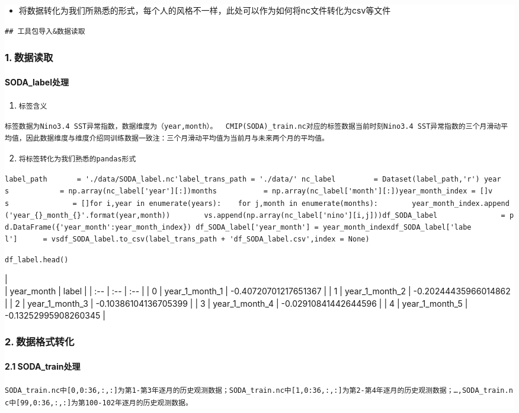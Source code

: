   

 -    将数据转化为我们所熟悉的形式，每个人的风格不一样，此处可以作为如何将nc文件转化为csv等文件

```
## 工具包导入&数据读取
```

### 1\. 数据读取

#### SODA\_label处理

 1.     标签含义

```
标签数据为Nino3.4 SST异常指数，数据维度为（year,month）。  CMIP(SODA)_train.nc对应的标签数据当前时刻Nino3.4 SST异常指数的三个月滑动平均值，因此数据维度与维度介绍同训练数据一致注：三个月滑动平均值为当前月与未来两个月的平均值。
```

 2.     将标签转化为我们熟悉的pandas形式

```
label_path       = './data/SODA_label.nc'label_trans_path = './data/' nc_label         = Dataset(label_path,'r') years            = np.array(nc_label['year'][:])months           = np.array(nc_label['month'][:])year_month_index = []vs               = []for i,year in enumerate(years):    for j,month in enumerate(months):        year_month_index.append('year_{}_month_{}'.format(year,month))        vs.append(np.array(nc_label['nino'][i,j]))df_SODA_label               = pd.DataFrame({'year_month':year_month_index}) df_SODA_label['year_month'] = year_month_indexdf_SODA_label['label']      = vsdf_SODA_label.to_csv(label_trans_path + 'df_SODA_label.csv',index = None)
```

```
df_label.head()
```

|   
 | year\_month | label |
| :-- | :-- | :-- |
| 0 | year\_1\_month\_1 | \-0.40720701217651367 |
| 1 | year\_1\_month\_2 | \-0.20244435966014862 |
| 2 | year\_1\_month\_3 | \-0.10386104136705399 |
| 3 | year\_1\_month\_4 | \-0.02910841442644596 |
| 4 | year\_1\_month\_5 | \-0.13252995908260345 |

### 2\. 数据格式转化

#### 2.1 SODA\_train处理

```
SODA_train.nc中[0,0:36,:,:]为第1-第3年逐月的历史观测数据；SODA_train.nc中[1,0:36,:,:]为第2-第4年逐月的历史观测数据；…,SODA_train.nc中[99,0:36,:,:]为第100-102年逐月的历史观测数据。
```
